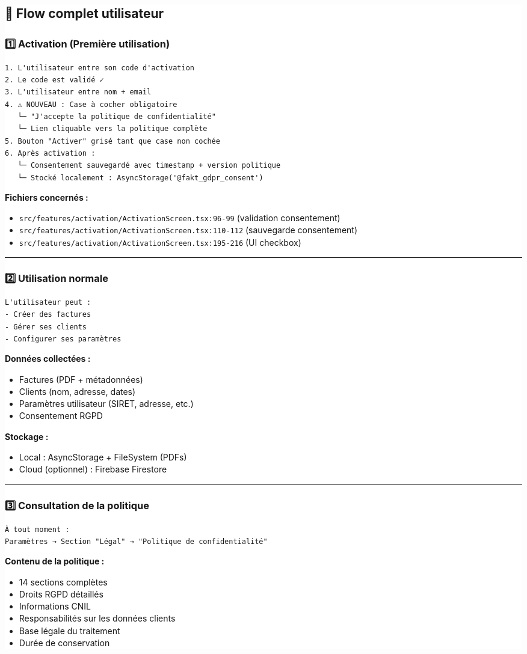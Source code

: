 
## 🔄 Flow complet utilisateur

### 1️⃣ Activation (Première utilisation)

```
1. L'utilisateur entre son code d'activation
2. Le code est validé ✓
3. L'utilisateur entre nom + email
4. ⚠️ NOUVEAU : Case à cocher obligatoire
   └─ "J'accepte la politique de confidentialité"
   └─ Lien cliquable vers la politique complète
5. Bouton "Activer" grisé tant que case non cochée
6. Après activation :
   └─ Consentement sauvegardé avec timestamp + version politique
   └─ Stocké localement : AsyncStorage('@fakt_gdpr_consent')
```

**Fichiers concernés :**
- `src/features/activation/ActivationScreen.tsx:96-99` (validation consentement)
- `src/features/activation/ActivationScreen.tsx:110-112` (sauvegarde consentement)
- `src/features/activation/ActivationScreen.tsx:195-216` (UI checkbox)

---

### 2️⃣ Utilisation normale

```
L'utilisateur peut :
- Créer des factures
- Gérer ses clients
- Configurer ses paramètres
```

**Données collectées :**
- Factures (PDF + métadonnées)
- Clients (nom, adresse, dates)
- Paramètres utilisateur (SIRET, adresse, etc.)
- Consentement RGPD

**Stockage :**
- Local : AsyncStorage + FileSystem (PDFs)
- Cloud (optionnel) : Firebase Firestore

---

### 3️⃣ Consultation de la politique

```
À tout moment :
Paramètres → Section "Légal" → "Politique de confidentialité"
```

**Contenu de la politique :**
- 14 sections complètes
- Droits RGPD détaillés
- Informations CNIL
- Responsabilités sur les données clients
- Base légale du traitement
- Durée de conservation
